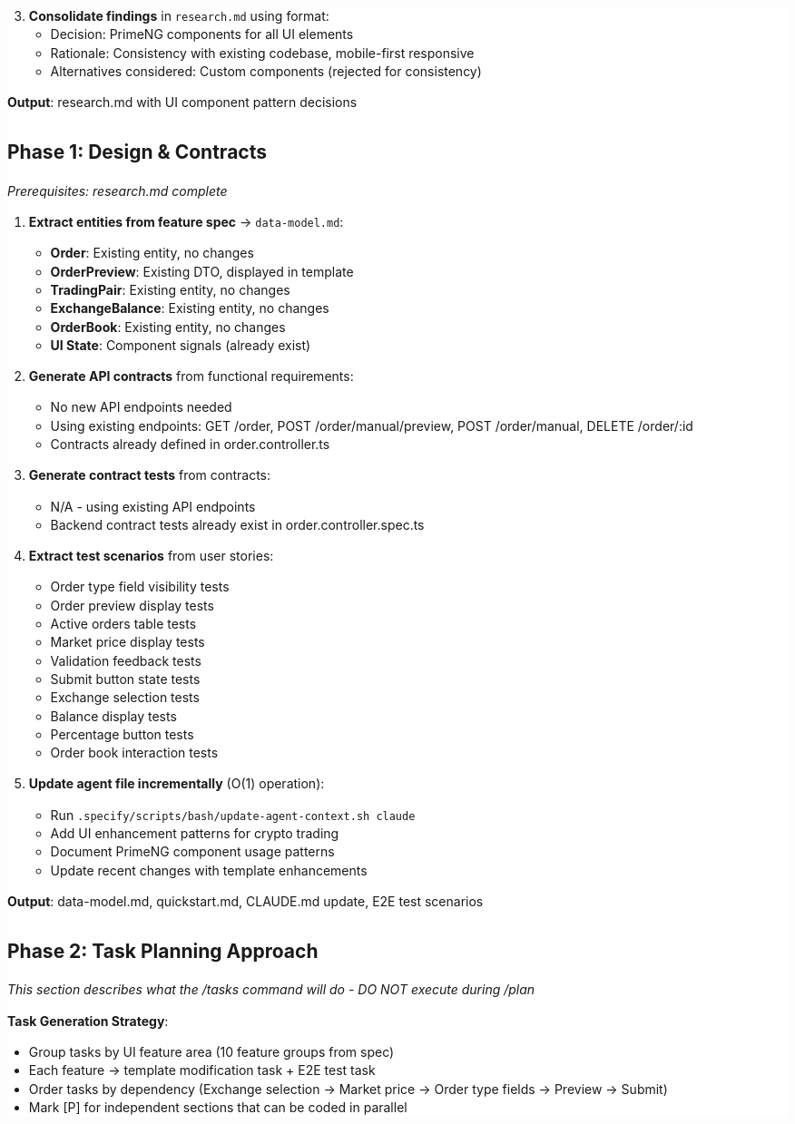 3. **Consolidate findings** in `research.md` using format:
   - Decision: PrimeNG components for all UI elements
   - Rationale: Consistency with existing codebase, mobile-first responsive
   - Alternatives considered: Custom components (rejected for consistency)

**Output**: research.md with UI component pattern decisions

## Phase 1: Design & Contracts
*Prerequisites: research.md complete*

1. **Extract entities from feature spec** → `data-model.md`:
   - **Order**: Existing entity, no changes
   - **OrderPreview**: Existing DTO, displayed in template
   - **TradingPair**: Existing entity, no changes
   - **ExchangeBalance**: Existing entity, no changes
   - **OrderBook**: Existing entity, no changes
   - **UI State**: Component signals (already exist)

2. **Generate API contracts** from functional requirements:
   - No new API endpoints needed
   - Using existing endpoints: GET /order, POST /order/manual/preview, POST /order/manual, DELETE /order/:id
   - Contracts already defined in order.controller.ts

3. **Generate contract tests** from contracts:
   - N/A - using existing API endpoints
   - Backend contract tests already exist in order.controller.spec.ts

4. **Extract test scenarios** from user stories:
   - Order type field visibility tests
   - Order preview display tests
   - Active orders table tests
   - Market price display tests
   - Validation feedback tests
   - Submit button state tests
   - Exchange selection tests
   - Balance display tests
   - Percentage button tests
   - Order book interaction tests

5. **Update agent file incrementally** (O(1) operation):
   - Run `.specify/scripts/bash/update-agent-context.sh claude`
   - Add UI enhancement patterns for crypto trading
   - Document PrimeNG component usage patterns
   - Update recent changes with template enhancements

**Output**: data-model.md, quickstart.md, CLAUDE.md update, E2E test scenarios

## Phase 2: Task Planning Approach
*This section describes what the /tasks command will do - DO NOT execute during /plan*

**Task Generation Strategy**:
- Group tasks by UI feature area (10 feature groups from spec)
- Each feature → template modification task + E2E test task
- Order tasks by dependency (Exchange selection → Market price → Order type fields → Preview → Submit)
- Mark [P] for independent sections that can be coded in parallel

